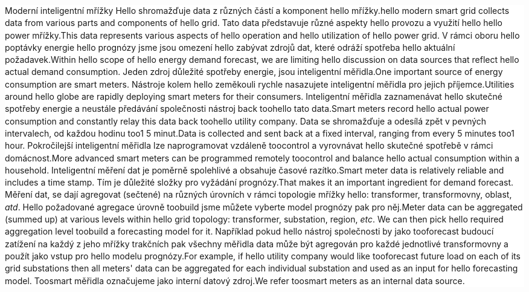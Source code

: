 <span data-ttu-id="bfd2e-379">Moderní inteligentní mřížky Hello shromažďuje data z různých částí a komponent hello mřížky.</span><span class="sxs-lookup"><span data-stu-id="bfd2e-379">hello modern smart grid collects data from various parts and components of hello grid.</span></span> <span data-ttu-id="bfd2e-380">Tato data představuje různé aspekty hello provozu a využití hello hello power mřížky.</span><span class="sxs-lookup"><span data-stu-id="bfd2e-380">This data represents various aspects of hello operation and hello utilization of hello power grid.</span></span> <span data-ttu-id="bfd2e-381">V rámci oboru hello poptávky energie hello prognózy jsme jsou omezení hello zabývat zdrojů dat, které odráží spotřeba hello aktuální požadavek.</span><span class="sxs-lookup"><span data-stu-id="bfd2e-381">Within hello scope of hello energy demand forecast, we are limiting hello discussion on data sources that reflect hello actual demand consumption.</span></span> <span data-ttu-id="bfd2e-382">Jeden zdroj důležité spotřeby energie, jsou inteligentní měřidla.</span><span class="sxs-lookup"><span data-stu-id="bfd2e-382">One important source of energy consumption are smart meters.</span></span> <span data-ttu-id="bfd2e-383">Nástroje kolem hello zeměkouli rychle nasazujete inteligentní měřidla pro jejich příjemce.</span><span class="sxs-lookup"><span data-stu-id="bfd2e-383">Utilities around hello globe are rapidly deploying smart meters for their consumers.</span></span> <span data-ttu-id="bfd2e-384">Inteligentní měřidla zaznamenávat hello skutečné spotřeby energie a neustále předávání společnosti nástroj back toohello tato data.</span><span class="sxs-lookup"><span data-stu-id="bfd2e-384">Smart meters record hello actual power consumption and constantly relay this data back toohello utility company.</span></span> <span data-ttu-id="bfd2e-385">Data se shromažďuje a odesílá zpět v pevných intervalech, od každou hodinu too1 5 minut.</span><span class="sxs-lookup"><span data-stu-id="bfd2e-385">Data is collected and sent back at a fixed interval, ranging from every 5 minutes too1 hour.</span></span> <span data-ttu-id="bfd2e-386">Pokročilejší inteligentní měřidla lze naprogramovat vzdáleně toocontrol a vyrovnávat hello skutečné spotřebě v rámci domácnost.</span><span class="sxs-lookup"><span data-stu-id="bfd2e-386">More advanced smart meters can be programmed remotely toocontrol and balance hello actual consumption within a household.</span></span> <span data-ttu-id="bfd2e-387">Inteligentní měření dat je poměrně spolehlivé a obsahuje časové razítko.</span><span class="sxs-lookup"><span data-stu-id="bfd2e-387">Smart meter data is relatively reliable and includes a time stamp.</span></span> <span data-ttu-id="bfd2e-388">Tím je důležité složky pro vyžádání prognózy.</span><span class="sxs-lookup"><span data-stu-id="bfd2e-388">That makes it an important ingredient for demand forecast.</span></span> <span data-ttu-id="bfd2e-389">Měření dat, se dají agregovat (sečtené) na různých úrovních v rámci topologie mřížky hello: transformer, transformovny, oblast, *atd*. Hello požadované agregace úrovně toobuild jsme můžete vyberte model prognózy pak pro něj.</span><span class="sxs-lookup"><span data-stu-id="bfd2e-389">Meter data can be aggregated (summed up) at various levels within hello grid topology: transformer, substation, region, *etc*. We can then pick hello required aggregation level toobuild a forecasting model for it.</span></span> <span data-ttu-id="bfd2e-390">Například pokud hello nástroj společnosti by jako tooforecast budoucí zatížení na každý z jeho mřížky trakčních pak všechny měřidla data může být agregován pro každé jednotlivé transformovny a použít jako vstup pro hello modelu prognózy.</span><span class="sxs-lookup"><span data-stu-id="bfd2e-390">For example, if hello utility company would like tooforecast future load on each of its grid substations then all meters' data can be aggregated for each individual substation and used as an input for hello forecasting model.</span></span> <span data-ttu-id="bfd2e-391">Toosmart měřidla označujeme jako interní datový zdroj.</span><span class="sxs-lookup"><span data-stu-id="bfd2e-391">We refer toosmart meters as an internal data source.</span></span>
